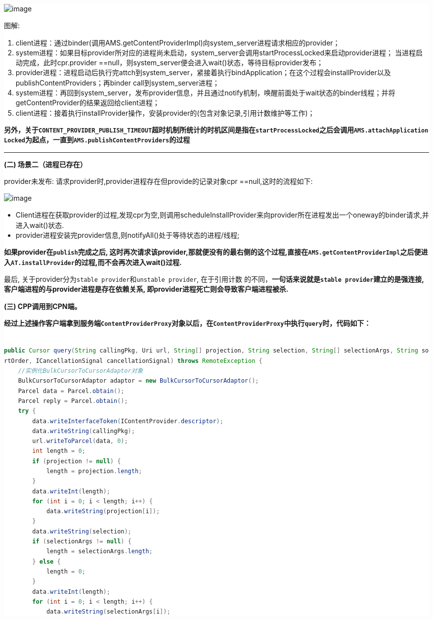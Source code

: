 ![image](http://o9m6aqy3r.bkt.clouddn.com//contentProvider/content_provider_ipc.jpg)

图解:

1. client进程：通过binder(调用AMS.getContentProviderImpl)向system_server进程请求相应的provider；
2. system进程：如果目标provider所对应的进程尚未启动，system_server会调用startProcessLocked来启动provider进程； 当进程启动完成，此时cpr.provider ==null，则system_server便会进入wait()状态，等待目标provider发布；
3. provider进程：进程启动后执行完attch到system_server，紧接着执行bindApplication；在这个过程会installProvider以及 publishContentProviders；再binder call到system_server进程；
4. system进程：再回到system_server，发布provider信息，并且通过notify机制，唤醒前面处于wait状态的binder线程；并将 getContentProvider的结果返回给client进程；
5. client进程：接着执行installProvider操作，安装provider的(包含对象记录,引用计数维护等工作)；


**另外，关于`CONTENT_PROVIDER_PUBLISH_TIMEOUT`超时机制所统计的时机区间是指在`startProcessLocked`之后会调用`AMS.attachApplicationLocked`为起点，一直到`AMS.publishContentProviders`的过程**

---

**(二) 场景二（进程已存在）**

provider未发布: 请求provider时,provider进程存在但provide的记录对象cpr ==null,这时的流程如下:

![image](http://o9m6aqy3r.bkt.clouddn.com//contentProvider/content_provider_ipc2.jpg)

- Client进程在获取provider的过程,发现cpr为空,则调用scheduleInstallProvider来向provider所在进程发出一个oneway的binder请求,并进入wait()状态.
- provider进程安装完provider信息,则notifyAll()处于等待状态的进程/线程;


**如果provider在`publish`完成之后, 这时再次请求该provider,那就便没有的最右侧的这个过程,直接在`AMS.getContentProviderImpl`之后便进入`AT.installProvider`的过程,而不会再次进入wait()过程.**

最后, 关于provider分为`stable provider`和`unstable provider`, 在于引用计数 的不同，**一句话来说就是`stable provider`建立的是强连接, 客户端进程的与provider进程是存在依赖关系, 即provider进程死亡则会导致客户端进程被杀.**

**(三) CPP调用到CPN端。**

**经过上述操作客户端拿到服务端`ContentProviderProxy`对象以后，在`ContentProviderProxy`中执行`query`时，代码如下：**

```java

public Cursor query(String callingPkg, Uri url, String[] projection, String selection, String[] selectionArgs, String sortOrder, ICancellationSignal cancellationSignal) throws RemoteException {
    //实例化BulkCursorToCursorAdaptor对象
    BulkCursorToCursorAdaptor adaptor = new BulkCursorToCursorAdaptor();
    Parcel data = Parcel.obtain();
    Parcel reply = Parcel.obtain();
    try {
        data.writeInterfaceToken(IContentProvider.descriptor);
        data.writeString(callingPkg);
        url.writeToParcel(data, 0);
        int length = 0;
        if (projection != null) {
            length = projection.length;
        }
        data.writeInt(length);
        for (int i = 0; i < length; i++) {
            data.writeString(projection[i]);
        }
        data.writeString(selection);
        if (selectionArgs != null) {
            length = selectionArgs.length;
        } else {
            length = 0;
        }
        data.writeInt(length);
        for (int i = 0; i < length; i++) {
            data.writeString(selectionArgs[i]);
```